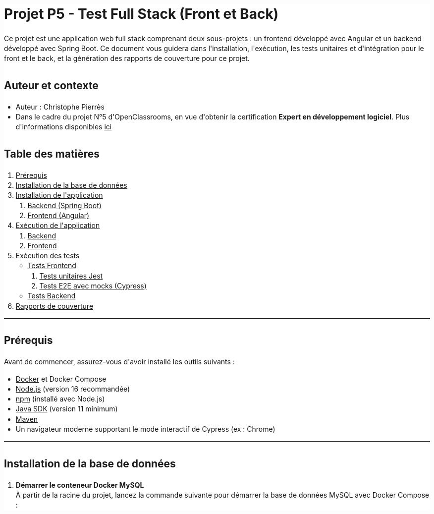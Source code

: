 # Projet P5 - Test Full Stack (Front et Back)

Ce projet est une application web full stack comprenant deux sous-projets : un frontend développé avec Angular et un 
backend développé avec Spring Boot. 
Ce document vous guidera dans l'installation, l'exécution, les tests unitaires et d'intégration pour le front et 
le back, et la génération des rapports de couverture pour ce projet.

## Auteur et contexte
- Auteur : Christophe Pierrès
- Dans le cadre du projet N°5 d'OpenClassrooms, en vue d'obtenir la certification
  **Expert en développement logiciel**. Plus d'informations disponibles [ici](https://www.francecompetences.fr/recherche/rncp/36912/)

## Table des matières
1. [Prérequis](#prérequis)
2. [Installation de la base de données](#installation-de-la-base-de-données)
3. [Installation de l'application](#installation-de-lapplication)
   1. [Backend (Spring Boot)](#backend-spring-boot)
   2. [Frontend (Angular)](#frontend-angular)
4. [Exécution de l'application](#exécution-de-lapplication)
   1. [Backend](#backend)
   2. [Frontend](#frontend)
5. [Exécution des tests](#exécution-des-tests)
   - [Tests Frontend](#tests-frontend)
      1. [Tests unitaires Jest](#a-tests-unitaires-jest)
      2. [Tests E2E avec mocks (Cypress)](#b-tests-e2e-avec-mocks-cypress)
   - [Tests Backend](#tests-backend)
6. [Rapports de couverture](#rapports-de-couverture)

---

## Prérequis

Avant de commencer, assurez-vous d'avoir installé les outils suivants :

- [Docker](https://www.docker.com/) et Docker Compose
- [Node.js](https://nodejs.org/) (version 16 recommandée)
- [npm](https://www.npmjs.com/) (installé avec Node.js)
- [Java SDK](https://www.oracle.com/java/technologies/javase-downloads.html) (version 11 minimum)
- [Maven](https://maven.apache.org/)
- Un navigateur moderne supportant le mode interactif de Cypress (ex : Chrome)

---

## Installation de la base de données

1. **Démarrer le conteneur Docker MySQL**  
   À partir de la racine du projet, lancez la commande suivante pour démarrer la base de données MySQL avec Docker Compose :
